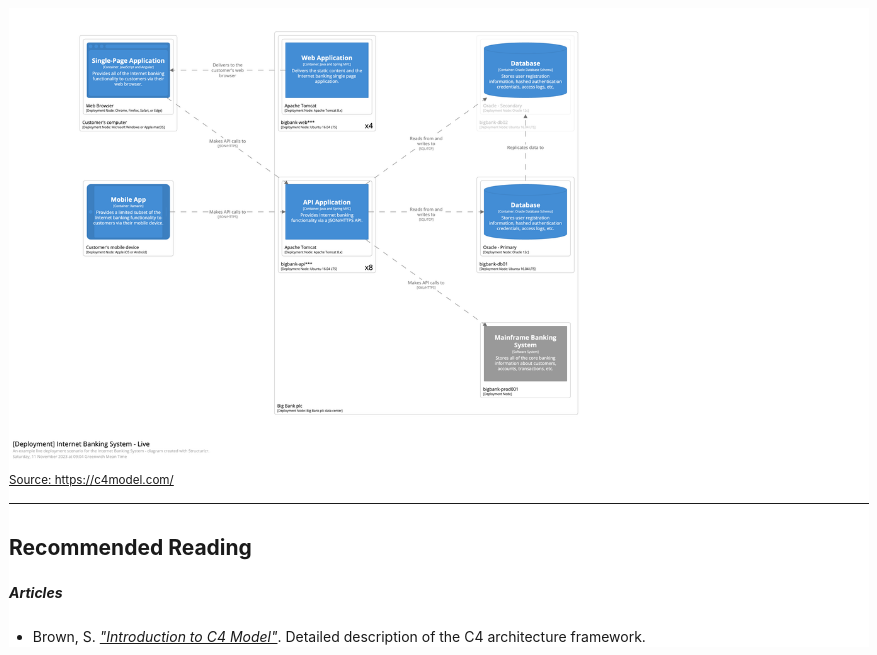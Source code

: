   <img src="../../../../../images/competencies/modeling/architecture_frameworks/c4.deployment.png" alt="C4 Deployment" width="75%" height="75%"/>
  <br>
  <a href="https://c4model.com/diagrams/deployment">
    <small>Source: https://c4model.com/</small>
  </a>
</center>

---

## Recommended Reading

##### Articles

* Brown, S. *["Introduction to C4 Model"](https://c4model.com/introduction)*.
  Detailed description of the C4 architecture framework.
